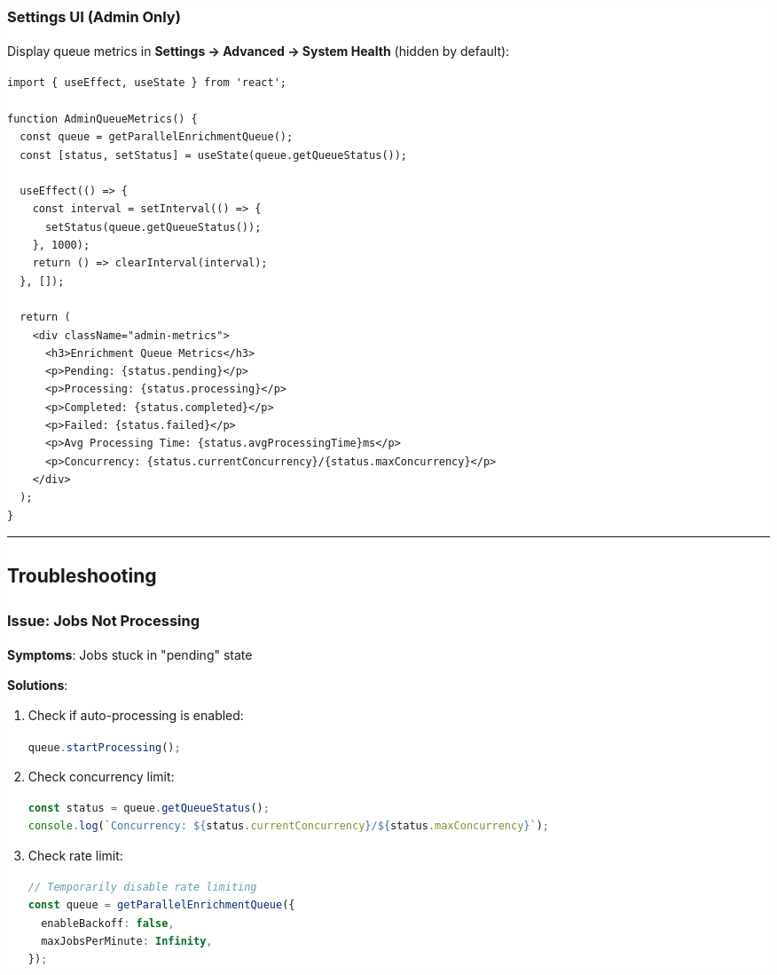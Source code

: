 ### Settings UI (Admin Only)

Display queue metrics in **Settings → Advanced → System Health** (hidden by default):

```tsx
import { useEffect, useState } from 'react';

function AdminQueueMetrics() {
  const queue = getParallelEnrichmentQueue();
  const [status, setStatus] = useState(queue.getQueueStatus());

  useEffect(() => {
    const interval = setInterval(() => {
      setStatus(queue.getQueueStatus());
    }, 1000);
    return () => clearInterval(interval);
  }, []);

  return (
    <div className="admin-metrics">
      <h3>Enrichment Queue Metrics</h3>
      <p>Pending: {status.pending}</p>
      <p>Processing: {status.processing}</p>
      <p>Completed: {status.completed}</p>
      <p>Failed: {status.failed}</p>
      <p>Avg Processing Time: {status.avgProcessingTime}ms</p>
      <p>Concurrency: {status.currentConcurrency}/{status.maxConcurrency}</p>
    </div>
  );
}
```

---

## Troubleshooting

### Issue: Jobs Not Processing

**Symptoms**: Jobs stuck in "pending" state

**Solutions**:
1. Check if auto-processing is enabled:
   ```typescript
   queue.startProcessing();
   ```

2. Check concurrency limit:
   ```typescript
   const status = queue.getQueueStatus();
   console.log(`Concurrency: ${status.currentConcurrency}/${status.maxConcurrency}`);
   ```

3. Check rate limit:
   ```typescript
   // Temporarily disable rate limiting
   const queue = getParallelEnrichmentQueue({
     enableBackoff: false,
     maxJobsPerMinute: Infinity,
   });
   ```
